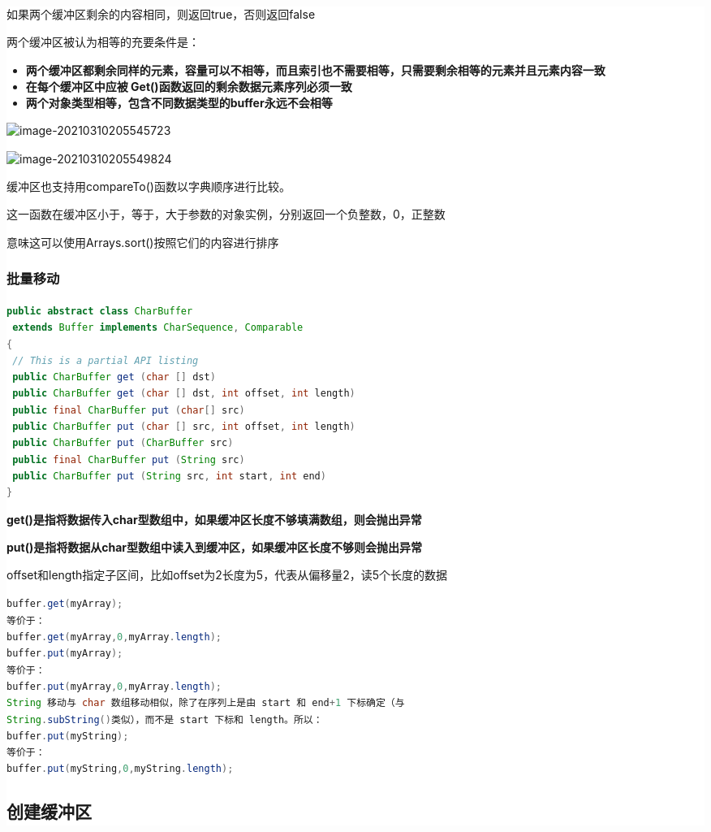 如果两个缓冲区剩余的内容相同，则返回true，否则返回false

两个缓冲区被认为相等的充要条件是：

- **两个缓冲区都剩余同样的元素，容量可以不相等，而且索引也不需要相等，只需要剩余相等的元素并且元素内容一致**
- **在每个缓冲区中应被 Get()函数返回的剩余数据元素序列必须一致**
- **两个对象类型相等，包含不同数据类型的buffer永远不会相等**

![image-20210310205545723](https://sober-feng.oss-cn-shanghai.aliyuncs.com/learning/pictures/image-20210310205545723.png)

![image-20210310205549824](https://sober-feng.oss-cn-shanghai.aliyuncs.com/learning/pictures/image-20210310205549824.png)

缓冲区也支持用compareTo()函数以字典顺序进行比较。

这一函数在缓冲区小于，等于，大于参数的对象实例，分别返回一个负整数，0，正整数

意味这可以使用Arrays.sort()按照它们的内容进行排序

### 批量移动

```java
public abstract class CharBuffer 
 extends Buffer implements CharSequence, Comparable 
{ 
 // This is a partial API listing 
 public CharBuffer get (char [] dst) 
 public CharBuffer get (char [] dst, int offset, int length) 
 public final CharBuffer put (char[] src) 
 public CharBuffer put (char [] src, int offset, int length) 
 public CharBuffer put (CharBuffer src) 
 public final CharBuffer put (String src) 
 public CharBuffer put (String src, int start, int end) 
}
```

**get()是指将数据传入char型数组中，如果缓冲区长度不够填满数组，则会抛出异常**

**put()是指将数据从char型数组中读入到缓冲区，如果缓冲区长度不够则会抛出异常**

offset和length指定子区间，比如offset为2长度为5，代表从偏移量2，读5个长度的数据

```java
buffer.get(myArray);
等价于：
buffer.get(myArray,0,myArray.length);
buffer.put(myArray);
等价于：
buffer.put(myArray,0,myArray.length);
String 移动与 char 数组移动相似，除了在序列上是由 start 和 end+1 下标确定（与
String.subString()类似），而不是 start 下标和 length。所以：
buffer.put(myString);
等价于：
buffer.put(myString,0,myString.length);
```

## 创建缓冲区
